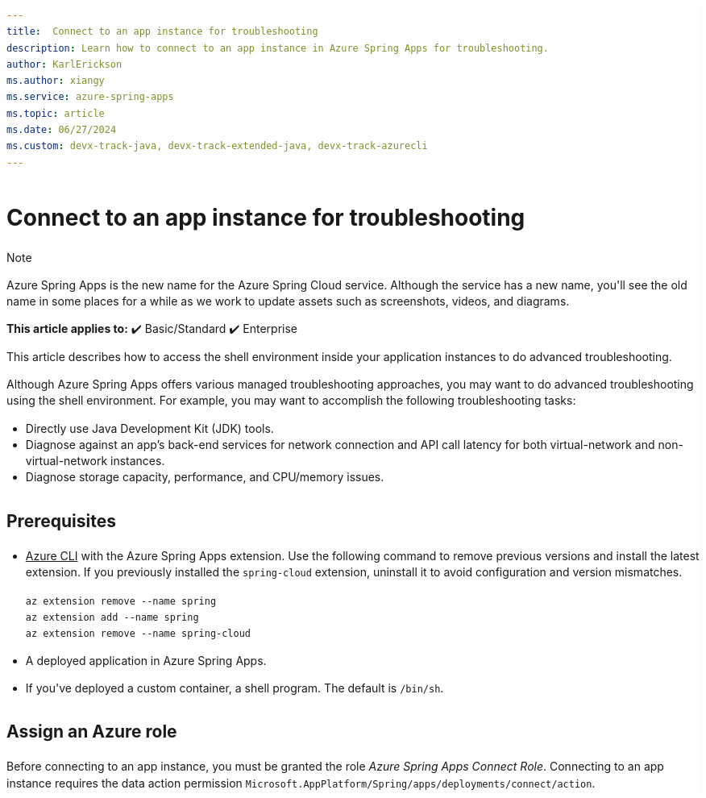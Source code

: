 ```yaml
---
title:  Connect to an app instance for troubleshooting
description: Learn how to connect to an app instance in Azure Spring Apps for troubleshooting.
author: KarlErickson
ms.author: xiangy
ms.service: azure-spring-apps
ms.topic: article
ms.date: 06/27/2024
ms.custom: devx-track-java, devx-track-extended-java, devx-track-azurecli
---
```


# Connect to an app instance for troubleshooting

> [!NOTE]
> Azure Spring Apps is the new name for the Azure Spring Cloud service. Although the service has a new name, you'll see the old name in some places for a while as we work to update assets such as screenshots, videos, and diagrams.

**This article applies to:** ✔️ Basic/Standard ✔️ Enterprise

This article describes how to access the shell environment inside your application instances to do advanced troubleshooting.

Although Azure Spring Apps offers various managed troubleshooting approaches, you may want to do advanced troubleshooting using the shell environment. For example, you may want to accomplish the following troubleshooting tasks:

- Directly use Java Development Kit (JDK) tools.
- Diagnose against an app’s back-end services for network connection and API call latency for both virtual-network and non-virtual-network instances.
- Diagnose storage capacity, performance, and CPU/memory issues.

## Prerequisites

- [Azure CLI](/cli/azure/install-azure-cli) with the Azure Spring Apps extension. Use the following command to remove previous versions and install the latest extension. If you previously installed the `spring-cloud` extension, uninstall it to avoid configuration and version mismatches.

  ```azurecli
  az extension remove --name spring
  az extension add --name spring
  az extension remove --name spring-cloud
  ```

- A deployed application in Azure Spring Apps.
- If you've deployed a custom container, a shell program. The default is `/bin/sh`.

## Assign an Azure role

Before connecting to an app instance, you must be granted the role *Azure Spring Apps Connect Role*. Connecting to an app instance requires the data action permission `Microsoft.AppPlatform/Spring/apps/deployments/connect/action`.
